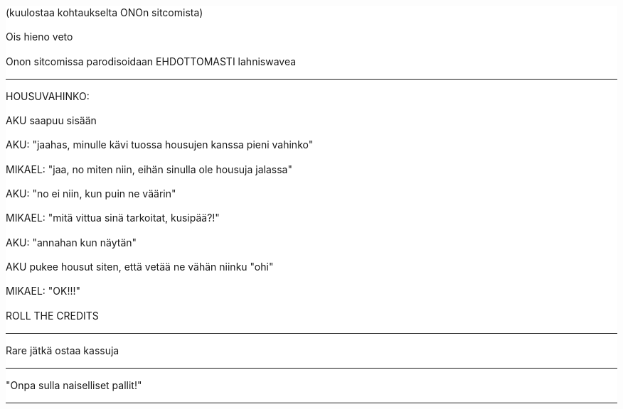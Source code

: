 (kuulostaa kohtaukselta ONOn sitcomista)

Ois hieno veto

Onon sitcomissa parodisoidaan EHDOTTOMASTI lahniswavea

----

HOUSUVAHINKO:

AKU saapuu sisään

AKU: "jaahas, minulle kävi tuossa housujen kanssa pieni vahinko"

MIKAEL: "jaa, no miten niin, eihän sinulla ole housuja jalassa"

AKU: "no ei niin, kun puin ne väärin"

MIKAEL: "mitä vittua sinä tarkoitat, kusipää?!"

AKU: "annahan kun näytän"

AKU pukee housut siten, että vetää ne vähän niinku "ohi"

MIKAEL: "OK!!!"

ROLL THE CREDITS

----

Rare jätkä ostaa kassuja

----

"Onpa sulla naiselliset pallit!"

----